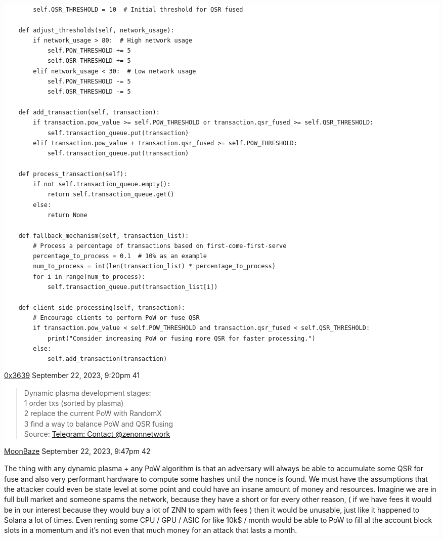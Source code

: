 ```
        self.QSR_THRESHOLD = 10  # Initial threshold for QSR fused

    def adjust_thresholds(self, network_usage):
        if network_usage > 80:  # High network usage
            self.POW_THRESHOLD += 5
            self.QSR_THRESHOLD += 5
        elif network_usage < 30:  # Low network usage
            self.POW_THRESHOLD -= 5
            self.QSR_THRESHOLD -= 5

    def add_transaction(self, transaction):
        if transaction.pow_value >= self.POW_THRESHOLD or transaction.qsr_fused >= self.QSR_THRESHOLD:
            self.transaction_queue.put(transaction)
        elif transaction.pow_value + transaction.qsr_fused >= self.POW_THRESHOLD:
            self.transaction_queue.put(transaction)

    def process_transaction(self):
        if not self.transaction_queue.empty():
            return self.transaction_queue.get()
        else:
            return None

    def fallback_mechanism(self, transaction_list):
        # Process a percentage of transactions based on first-come-first-serve
        percentage_to_process = 0.1  # 10% as an example
        num_to_process = int(len(transaction_list) * percentage_to_process)
        for i in range(num_to_process):
            self.transaction_queue.put(transaction_list[i])

    def client_side_processing(self, transaction):
        # Encourage clients to perform PoW or fuse QSR
        if transaction.pow_value < self.POW_THRESHOLD and transaction.qsr_fused < self.QSR_THRESHOLD:
            print("Consider increasing PoW or fusing more QSR for faster processing.")
        else:
            self.add_transaction(transaction)

```

[0x3639](https://forum.hypercore.one/u/0x3639) September 22, 2023, 9:20pm  41

> Dynamic plasma development stages:  
> 1 order txs (sorted by plasma)  
> 2 replace the current PoW with RandomX  
> 3 find a way to balance PoW and QSR fusing  
> Source: [Telegram: Contact @zenonnetwork](https://t.me/zenonnetwork/275773)

[MoonBaze](https://forum.hypercore.one/u/MoonBaze) September 22, 2023, 9:47pm  42

The thing with any dynamic plasma + any PoW algorithm is that an adversary will always be able to accumulate some QSR for fuse and also very performant hardware to compute some hashes until the nonce is found. We must have the assumptions that the attacker could even be state level at some point and could have an insane amount of money and resources. Imagine we are in full bull market and someone spams the network, because they have a short or for every other reason, ( if we have fees it would be in our interest because they would buy a lot of ZNN to spam with fees ) then it would be unusable, just like it happened to Solana a lot of times. Even renting some CPU / GPU / ASIC for like 10k$ / month would be able to PoW to fill al the account block slots in a momentum and it’s not even that much money for an attack that lasts a month.
